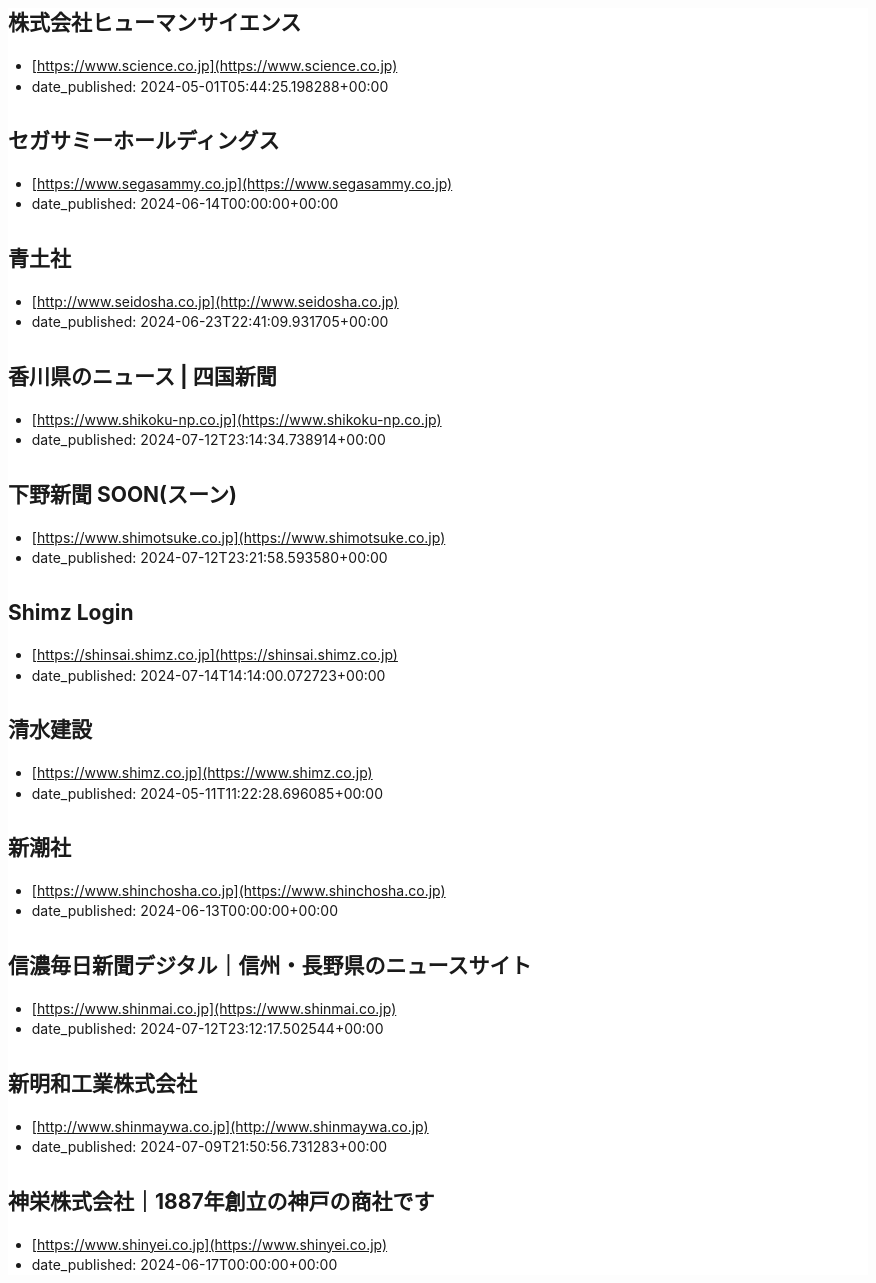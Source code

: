 ## 株式会社ヒューマンサイエンス
 - [https://www.science.co.jp](https://www.science.co.jp)
 - date_published: 2024-05-01T05:44:25.198288+00:00

 ## セガサミーホールディングス
 - [https://www.segasammy.co.jp](https://www.segasammy.co.jp)
 - date_published: 2024-06-14T00:00:00+00:00

 ## 青土社
 - [http://www.seidosha.co.jp](http://www.seidosha.co.jp)
 - date_published: 2024-06-23T22:41:09.931705+00:00

 ## 香川県のニュース | 四国新聞
 - [https://www.shikoku-np.co.jp](https://www.shikoku-np.co.jp)
 - date_published: 2024-07-12T23:14:34.738914+00:00

 ## 下野新聞 SOON(スーン)
 - [https://www.shimotsuke.co.jp](https://www.shimotsuke.co.jp)
 - date_published: 2024-07-12T23:21:58.593580+00:00

 ## Shimz Login
 - [https://shinsai.shimz.co.jp](https://shinsai.shimz.co.jp)
 - date_published: 2024-07-14T14:14:00.072723+00:00

 ## 清水建設
 - [https://www.shimz.co.jp](https://www.shimz.co.jp)
 - date_published: 2024-05-11T11:22:28.696085+00:00

 ## 新潮社
 - [https://www.shinchosha.co.jp](https://www.shinchosha.co.jp)
 - date_published: 2024-06-13T00:00:00+00:00

 ## 信濃毎日新聞デジタル｜信州・長野県のニュースサイト
 - [https://www.shinmai.co.jp](https://www.shinmai.co.jp)
 - date_published: 2024-07-12T23:12:17.502544+00:00

 ## 新明和工業株式会社
 - [http://www.shinmaywa.co.jp](http://www.shinmaywa.co.jp)
 - date_published: 2024-07-09T21:50:56.731283+00:00

 ## 神栄株式会社｜1887年創立の神戸の商社です
 - [https://www.shinyei.co.jp](https://www.shinyei.co.jp)
 - date_published: 2024-06-17T00:00:00+00:00
